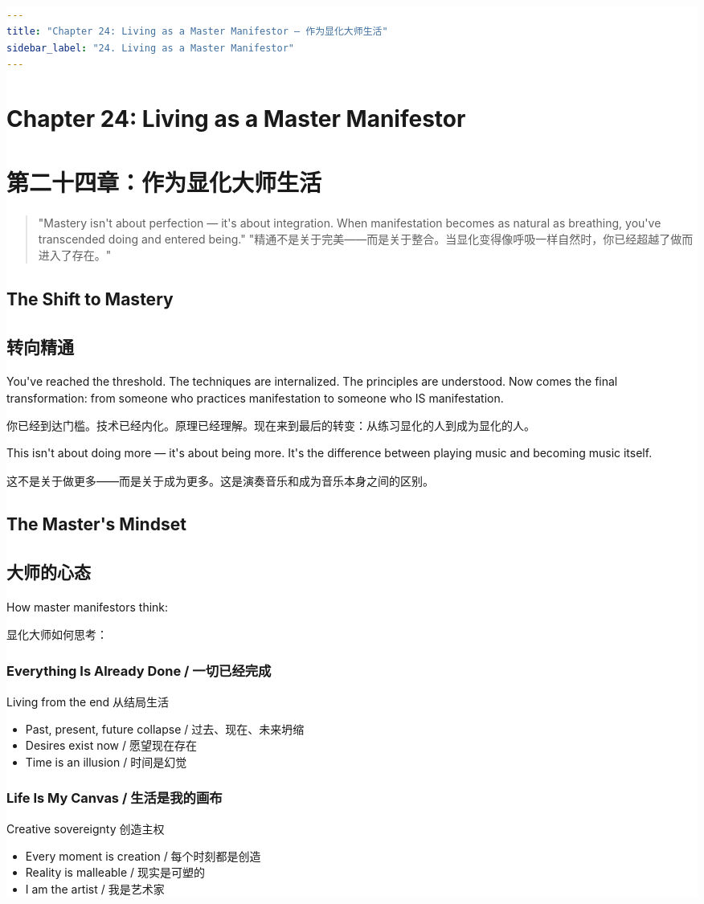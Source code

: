 ```yaml
---
title: "Chapter 24: Living as a Master Manifestor — 作为显化大师生活"
sidebar_label: "24. Living as a Master Manifestor"
---
```


# Chapter 24: Living as a Master Manifestor
# 第二十四章：作为显化大师生活

> "Mastery isn't about perfection — it's about integration. When manifestation becomes as natural as breathing, you've transcended doing and entered being."
> "精通不是关于完美——而是关于整合。当显化变得像呼吸一样自然时，你已经超越了做而进入了存在。"

## The Shift to Mastery
## 转向精通

You've reached the threshold. The techniques are internalized. The principles are understood. Now comes the final transformation: from someone who practices manifestation to someone who IS manifestation.

你已经到达门槛。技术已经内化。原理已经理解。现在来到最后的转变：从练习显化的人到成为显化的人。

This isn't about doing more — it's about being more. It's the difference between playing music and becoming music itself.

这不是关于做更多——而是关于成为更多。这是演奏音乐和成为音乐本身之间的区别。

## The Master's Mindset
## 大师的心态

How master manifestors think:

显化大师如何思考：

### Everything Is Already Done / 一切已经完成
Living from the end
从结局生活
- Past, present, future collapse / 过去、现在、未来坍缩
- Desires exist now / 愿望现在存在
- Time is an illusion / 时间是幻觉

### Life Is My Canvas / 生活是我的画布
Creative sovereignty
创造主权
- Every moment is creation / 每个时刻都是创造
- Reality is malleable / 现实是可塑的
- I am the artist / 我是艺术家
